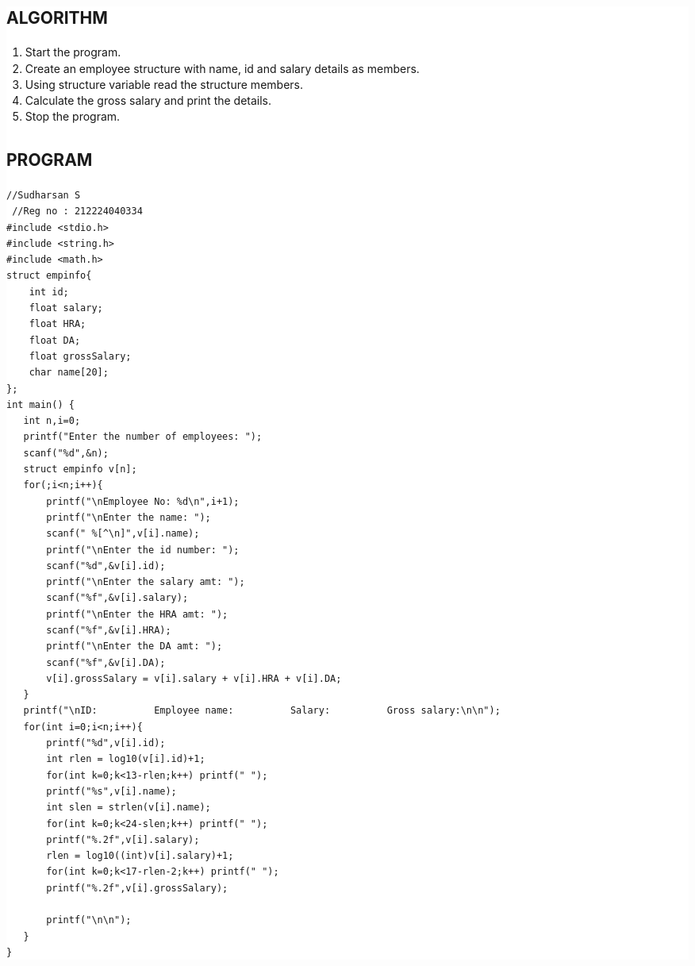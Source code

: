 ## ALGORITHM

1.	Start the program.
2.	Create an employee structure with name, id and salary details as members.
3.	Using structure variable read the structure members.
4.	Calculate the gross salary and print the details.
5.	Stop the program.

## PROGRAM
```
//Sudharsan S
 //Reg no : 212224040334 
#include <stdio.h>
#include <string.h>
#include <math.h>
struct empinfo{
    int id;
    float salary;
    float HRA;
    float DA;
    float grossSalary;
    char name[20];
};
int main() {
   int n,i=0;
   printf("Enter the number of employees: ");
   scanf("%d",&n);
   struct empinfo v[n];
   for(;i<n;i++){
       printf("\nEmployee No: %d\n",i+1);
       printf("\nEnter the name: ");
       scanf(" %[^\n]",v[i].name);
       printf("\nEnter the id number: ");
       scanf("%d",&v[i].id);
       printf("\nEnter the salary amt: ");
       scanf("%f",&v[i].salary);
       printf("\nEnter the HRA amt: ");
       scanf("%f",&v[i].HRA);
       printf("\nEnter the DA amt: ");
       scanf("%f",&v[i].DA);
       v[i].grossSalary = v[i].salary + v[i].HRA + v[i].DA; 
   }
   printf("\nID:          Employee name:          Salary:          Gross salary:\n\n");
   for(int i=0;i<n;i++){
       printf("%d",v[i].id);
       int rlen = log10(v[i].id)+1;
       for(int k=0;k<13-rlen;k++) printf(" ");
       printf("%s",v[i].name);
       int slen = strlen(v[i].name);
       for(int k=0;k<24-slen;k++) printf(" ");
       printf("%.2f",v[i].salary);
       rlen = log10((int)v[i].salary)+1;
       for(int k=0;k<17-rlen-2;k++) printf(" ");
       printf("%.2f",v[i].grossSalary);
      
       printf("\n\n");
   }
}

```
